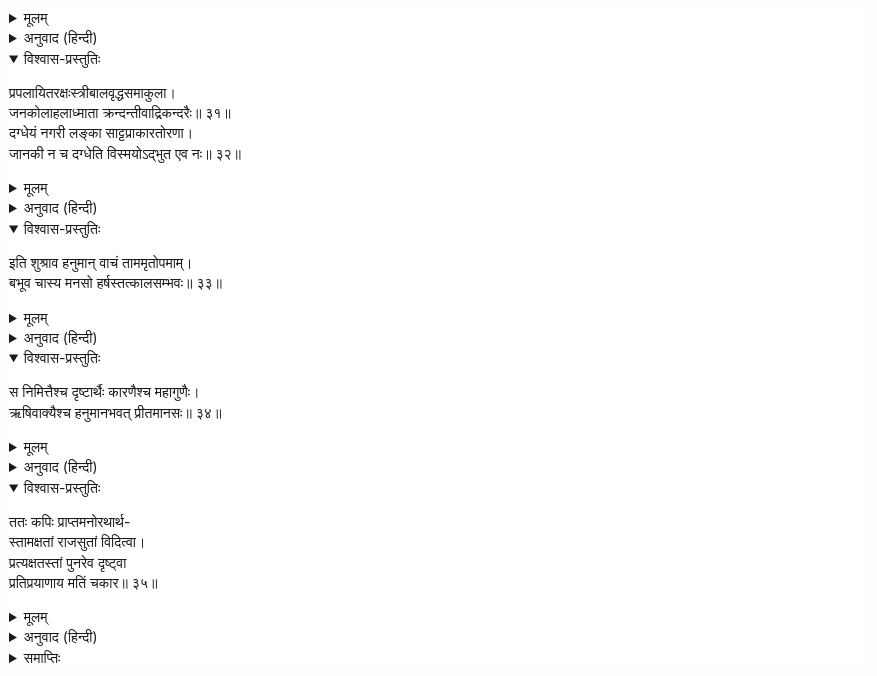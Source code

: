 <details><summary>मूलम्</summary></details>

<details><summary>अनुवाद (हिन्दी)</summary></details>

<details open><summary>विश्वास-प्रस्तुतिः</summary>

प्रपलायितरक्षःस्त्रीबालवृद्धसमाकुला।  
जनकोलाहलाध्माता क्रन्दन्तीवाद्रिकन्दरैः॥ ३१॥  
दग्धेयं नगरी लङ्का साट्टप्राकारतोरणा।  
जानकी न च दग्धेति विस्मयोऽद्भुत एव नः॥ ३२॥
</details>

<details><summary>मूलम्</summary></details>

<details><summary>अनुवाद (हिन्दी)</summary></details>

<details open><summary>विश्वास-प्रस्तुतिः</summary>

इति शुश्राव हनुमान् वाचं ताममृतोपमाम्।  
बभूव चास्य मनसो हर्षस्तत्कालसम्भवः॥ ३३॥
</details>

<details><summary>मूलम्</summary></details>

<details><summary>अनुवाद (हिन्दी)</summary></details>

<details open><summary>विश्वास-प्रस्तुतिः</summary>

स निमित्तैश्च दृष्टार्थैः कारणैश्च महागुणैः।  
ऋषिवाक्यैश्च हनुमानभवत् प्रीतमानसः॥ ३४॥
</details>

<details><summary>मूलम्</summary></details>

<details><summary>अनुवाद (हिन्दी)</summary></details>

<details open><summary>विश्वास-प्रस्तुतिः</summary>

ततः कपिः प्राप्तमनोरथार्थ-  
स्तामक्षतां राजसुतां विदित्वा।  
प्रत्यक्षतस्तां पुनरेव दृष्ट्वा  
प्रतिप्रयाणाय मतिं चकार॥ ३५॥
</details>

<details><summary>मूलम्</summary></details>

<details><summary>अनुवाद (हिन्दी)</summary></details>

<details><summary>समाप्तिः</summary></details>
